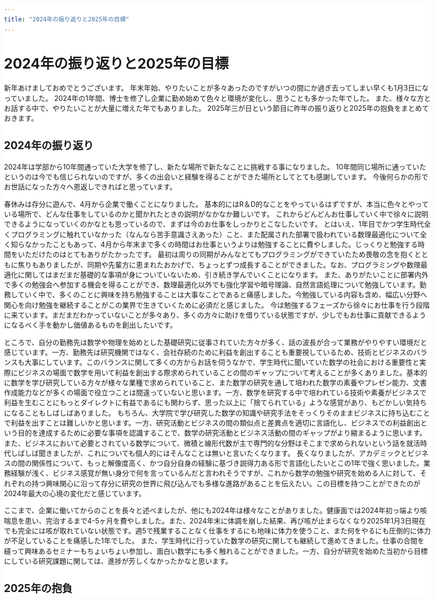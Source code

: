 ```yaml
---
title: "2024年の振り返りと2025年の目標"
---
```


# 2024年の振り返りと2025年の目標

新年あけましておめでとうございます。
年末年始、やりたいことが多々あったのですがいつの間にか過ぎ去ってしまい早くも1月3日になっていました。
2024年の1年間、博士を修了し企業に勤め始めて色々と環境が変化し、思うことも多かった年でした。
また、様々な方とお話する中で、やりたいことが大量に増えた年でもありました。
2025年三が日という節目に昨年の振り返りと2025年の抱負をまとめておきます。

## 2024年の振り返り

2024年は学部から10年間通っていた大学を修了し、新たな場所で新たなことに挑戦する事になりました。
10年間同じ場所に通っていたというのは今でも信じられないのですが、多くの出会いと経験を得ることができた場所としてとても感謝しています。
今後何らかの形でお世話になった方々へ恩返しできればと思っています。

春休みは存分に遊んで、4月から企業で働くことになりました。
基本的にはR＆D的なことをやっているはずですが、本当に色々とやっている場所で、どんな仕事をしているのかと聞かれたときの説明がなかなか難しいです。
これからどんどんお仕事していく中で徐々に説明できるようになっていくのかなとも思っているので、まずは今のお仕事をしっかりとこなしたいです。
とはいえ、1年目でかつ学生時代全くプログラミングに触れていなかった（なんなら苦手意識さえあった）こと、また配属された部署で扱われている数理最適化について全く知らなかったこともあって、4月から年末まで多くの時間はお仕事というよりは勉強することに費やしました。じっくりと勉強する時間をいただけたのはとてもありがたかったです。
最初は周りの同期がみんなとてもプログラミングができていたため畏敬の念を抱くとともに焦りもありましたが、同期や先輩方に恵まれたおかげで、ちょっとずつ成長することができました。なお、プログラミングや数理最適化に関してはまだまだ基礎的な事項が身についていないため、引き続き学んでいくことになります。
また、ありがたいことに部署内外で多くの勉強会へ参加する機会を得ることができ、数理最適化以外でも強化学習や暗号理論、自然言語処理について勉強しています。勤務していく中で、多くのことに興味を持ち勉強することは大事なことであると痛感しました。今勉強している内容も含め、幅広い分野へ関心を向け勉強を継続することがこの業界で生きていくために必須だと感じました。
今は勉強するフェーズから徐々にお仕事を行う段階に来ています。まだまだわかっていないことが多々あり、多くの方々に助けを借りている状態ですが、少しでもお仕事に貢献できるようになるべく手を動かし価値あるものを創出したいです。

ところで、自分の勤務先は数学や物理を始めとした基礎研究に従事されていた方々が多く、話の波長が合って業務がやりやすい環境だと感じています。一方、勤務先は研究機関ではなく、会社存続のために利益を創出することも重要視しているため、技術とビジネスのバランスも大事にしています。このバランスに関して多くの方からお話を伺うなかで、学生時代に聞いていた数学の社会における重要性と実際にビジネスの場面で数学を用いて利益を創出する際求められていることの間のギャップについて考えることが多くありました。基本的に数学を学び研究している方々が様々な業種で求められていること、また数学の研究を通して培われた数学の素養やプレゼン能力、文書作成能力などが多くの場面で役立つことは間違っていないと思います。一方、数学を研究する中で培われている技術や素養がビジネスで利益を生むことにもっとダイレクトに有益であるにも関わらず、思った以上に「捨てられている」ような感覚があり、もどかしい気持ちになることもしばしばありました。
もちろん、大学院で学び研究した数学の知識や研究手法をそっくりそのままビジネスに持ち込むことで利益を出すことは難しいかと思います。一方、研究活動とビジネスの間の類似点と差異点を適切に言語化し、ビジネスでの利益創出という目的を達成するために必要な事項を認識することで、数学の研究活動とビジネス活動の間のギャップがより縮まるように思います。また、ビジネスにおいて必要とされている数学について、微積と線形代数が主で専門的な分野はそこまで求められないという話を就活時代しばしば聞きましたが、これについても個人的にはそんなことは無いと言いたくなります。
長くなりましたが、アカデミックとビジネスの間の関係性について、もっと解像度高く、かつ自分自身の経験に基づき説得力ある形で言語化したいとこの1年で強く思いました。業務経験が浅く、ビジネス感覚が無い身分で何を言っているんだと言われそうですが、これから数学の勉強や研究を始める人に対して、それぞれの持つ興味関心に沿って存分に研究の世界に飛び込んでも多様な進路があることを伝えたい。この目標を持つことができたのが2024年最大の心境の変化だと感じています。

ここまで、企業に働いてからのことを長々と述べましたが、他にも2024年は様々なことがありました。健康面では2024年初っ端より咳喘息を患い、完治するまで4-5ヶ月を費やしました。また、2024年末に体調を崩した結果、再び咳が止まらなくなり2025年1月3日現在でも完全には咳が取れていない状態です。週5で残業することなく仕事をするにも地味に体力を使うこと、また何をやるにも圧倒的に体力が不足していることを痛感した1年でした。
また、学生時代に行っていた数学の研究に関しても継続して進めてきました。仕事の合間を縫って興味あるセミナーもちょいちょい参加し、面白い数学にも多く触れることができました。一方、自分が研究を始めた当初から目標にしている研究課題に関しては、進捗が芳しくなかったかなと思います。

## 2025年の抱負
